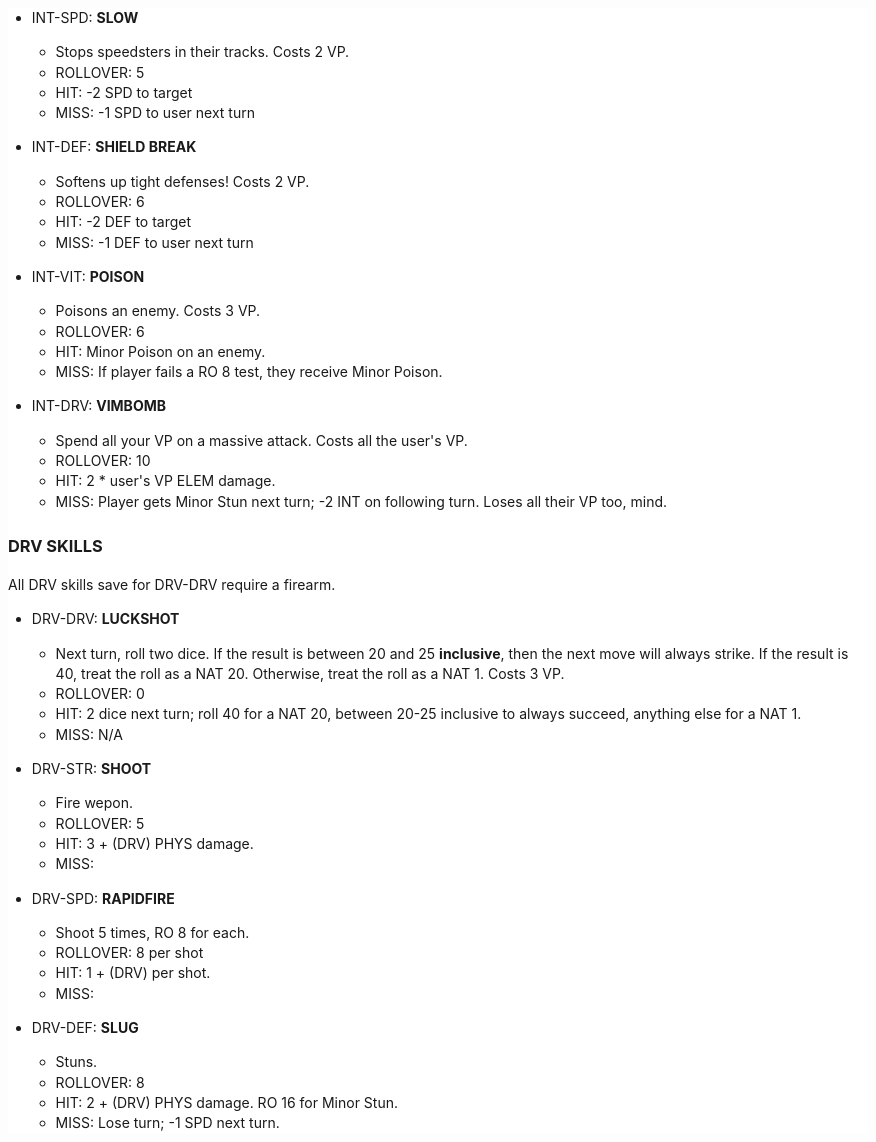 * INT-SPD: **SLOW**
  * Stops speedsters in their tracks. Costs 2 VP.
  * ROLLOVER: 5
  * HIT: -2 SPD to target
  * MISS: -1 SPD to user next turn

* INT-DEF: **SHIELD BREAK**
  * Softens up tight defenses! Costs 2 VP.
  * ROLLOVER: 6
  * HIT: -2 DEF to target
  * MISS: -1 DEF to user next turn

* INT-VIT: **POISON**
  * Poisons an enemy. Costs 3 VP.
  * ROLLOVER: 6
  * HIT: Minor Poison on an enemy.
  * MISS: If player fails a RO 8 test, they receive Minor Poison.

* INT-DRV: **VIMBOMB**
  * Spend all your VP on a massive attack. Costs all the user's VP.
  * ROLLOVER: 10
  * HIT: 2 * user's VP ELEM damage.
  * MISS: Player gets Minor Stun next turn; -2 INT on following turn. Loses all their VP too, mind.

### DRV SKILLS

All DRV skills save for DRV-DRV require a firearm.

* DRV-DRV: **LUCKSHOT**
  * Next turn, roll two dice. If the result is between 20 and 25 **inclusive**, then the next move will always strike. If the result is 40, treat the roll as a NAT 20. Otherwise, treat the roll as a NAT 1. Costs 3 VP.
  * ROLLOVER: 0
  * HIT: 2 dice next turn; roll 40 for a NAT 20, between 20-25 inclusive to always succeed, anything else for a NAT 1.
  * MISS: N/A

* DRV-STR: **SHOOT**
  * Fire wepon.
  * ROLLOVER: 5
  * HIT: 3 + (DRV) PHYS damage.
  * MISS:

* DRV-SPD: **RAPIDFIRE**
  * Shoot 5 times, RO 8 for each.
  * ROLLOVER: 8 per shot
  * HIT: 1 + (DRV) per shot.
  * MISS:

* DRV-DEF: **SLUG**
  * Stuns.
  * ROLLOVER: 8
  * HIT: 2 + (DRV) PHYS damage. RO 16 for Minor Stun.
  * MISS: Lose turn; -1 SPD next turn.
